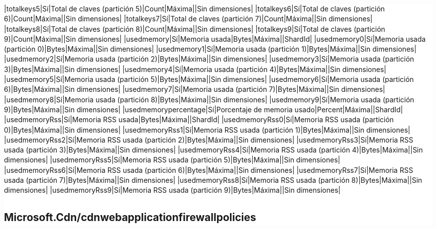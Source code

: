 |totalkeys5|Sí|Total de claves (partición 5)|Count|Máxima||Sin dimensiones|
|totalkeys6|Sí|Total de claves (partición 6)|Count|Máxima||Sin dimensiones|
|totalkeys7|Sí|Total de claves (partición 7)|Count|Máxima||Sin dimensiones|
|totalkeys8|Sí|Total de claves (partición 8)|Count|Máxima||Sin dimensiones|
|totalkeys9|Sí|Total de claves (partición 9)|Count|Máxima||Sin dimensiones|
|usedmemory|Sí|Memoria usada|Bytes|Máxima||ShardId|
|usedmemory0|Sí|Memoria usada (partición 0)|Bytes|Máxima||Sin dimensiones|
|usedmemory1|Sí|Memoria usada (partición 1)|Bytes|Máxima||Sin dimensiones|
|usedmemory2|Sí|Memoria usada (partición 2)|Bytes|Máxima||Sin dimensiones|
|usedmemory3|Sí|Memoria usada (partición 3)|Bytes|Máxima||Sin dimensiones|
|usedmemory4|Sí|Memoria usada (partición 4)|Bytes|Máxima||Sin dimensiones|
|usedmemory5|Sí|Memoria usada (partición 5)|Bytes|Máxima||Sin dimensiones|
|usedmemory6|Sí|Memoria usada (partición 6)|Bytes|Máxima||Sin dimensiones|
|usedmemory7|Sí|Memoria usada (partición 7)|Bytes|Máxima||Sin dimensiones|
|usedmemory8|Sí|Memoria usada (partición 8)|Bytes|Máxima||Sin dimensiones|
|usedmemory9|Sí|Memoria usada (partición 9)|Bytes|Máxima||Sin dimensiones|
|usedmemorypercentage|Sí|Porcentaje de memoria usado|Percent|Máxima||ShardId|
|usedmemoryRss|Sí|Memoria RSS usada|Bytes|Máxima||ShardId|
|usedmemoryRss0|Sí|Memoria RSS usada (partición 0)|Bytes|Máxima||Sin dimensiones|
|usedmemoryRss1|Sí|Memoria RSS usada (partición 1)|Bytes|Máxima||Sin dimensiones|
|usedmemoryRss2|Sí|Memoria RSS usada (partición 2)|Bytes|Máxima||Sin dimensiones|
|usedmemoryRss3|Sí|Memoria RSS usada (partición 3)|Bytes|Máxima||Sin dimensiones|
|usedmemoryRss4|Sí|Memoria RSS usada (partición 4)|Bytes|Máxima||Sin dimensiones|
|usedmemoryRss5|Sí|Memoria RSS usada (partición 5)|Bytes|Máxima||Sin dimensiones|
|usedmemoryRss6|Sí|Memoria RSS usada (partición 6)|Bytes|Máxima||Sin dimensiones|
|usedmemoryRss7|Sí|Memoria RSS usada (partición 7)|Bytes|Máxima||Sin dimensiones|
|usedmemoryRss8|Sí|Memoria RSS usada (partición 8)|Bytes|Máxima||Sin dimensiones|
|usedmemoryRss9|Sí|Memoria RSS usada (partición 9)|Bytes|Máxima||Sin dimensiones|


## <a name="microsoftcdncdnwebapplicationfirewallpolicies"></a>Microsoft.Cdn/cdnwebapplicationfirewallpolicies
